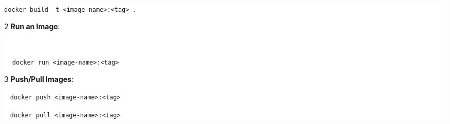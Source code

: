 

`docker build -t <image-name>:<tag> .`



2 **Run an Image**:

  

   
`docker run <image-name>:<tag>`


3 **Push/Pull Images**:



   `docker push <image-name>:<tag>`

   `docker pull <image-name>:<tag>`


